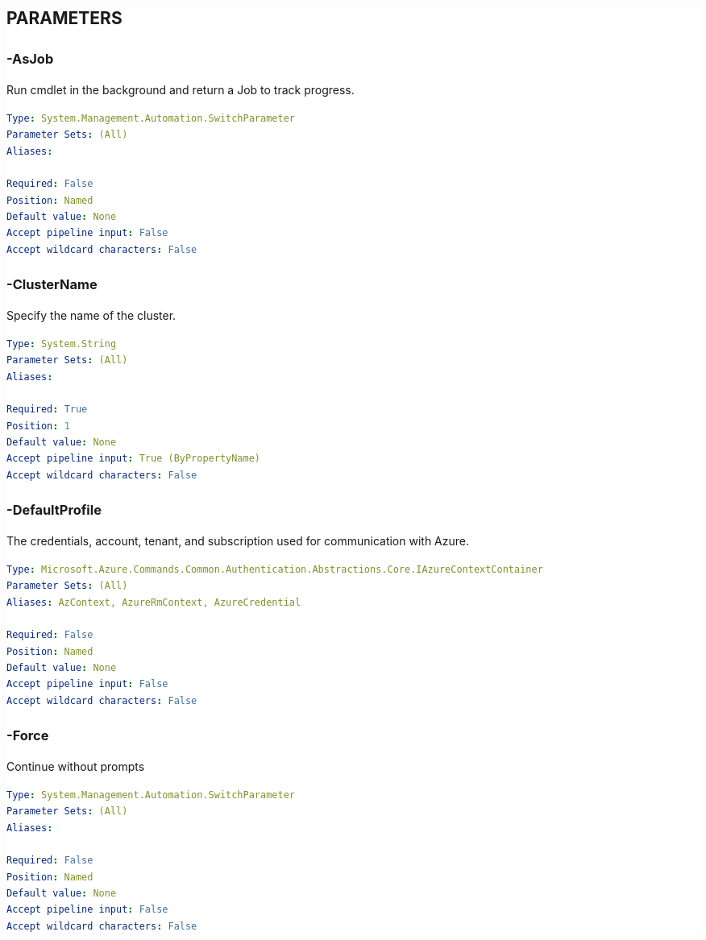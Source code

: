 ## PARAMETERS

### -AsJob
Run cmdlet in the background and return a Job to track progress.

```yaml
Type: System.Management.Automation.SwitchParameter
Parameter Sets: (All)
Aliases:

Required: False
Position: Named
Default value: None
Accept pipeline input: False
Accept wildcard characters: False
```

### -ClusterName
Specify the name of the cluster.

```yaml
Type: System.String
Parameter Sets: (All)
Aliases:

Required: True
Position: 1
Default value: None
Accept pipeline input: True (ByPropertyName)
Accept wildcard characters: False
```

### -DefaultProfile
The credentials, account, tenant, and subscription used for communication with Azure.

```yaml
Type: Microsoft.Azure.Commands.Common.Authentication.Abstractions.Core.IAzureContextContainer
Parameter Sets: (All)
Aliases: AzContext, AzureRmContext, AzureCredential

Required: False
Position: Named
Default value: None
Accept pipeline input: False
Accept wildcard characters: False
```

### -Force
Continue without prompts

```yaml
Type: System.Management.Automation.SwitchParameter
Parameter Sets: (All)
Aliases:

Required: False
Position: Named
Default value: None
Accept pipeline input: False
Accept wildcard characters: False
```
